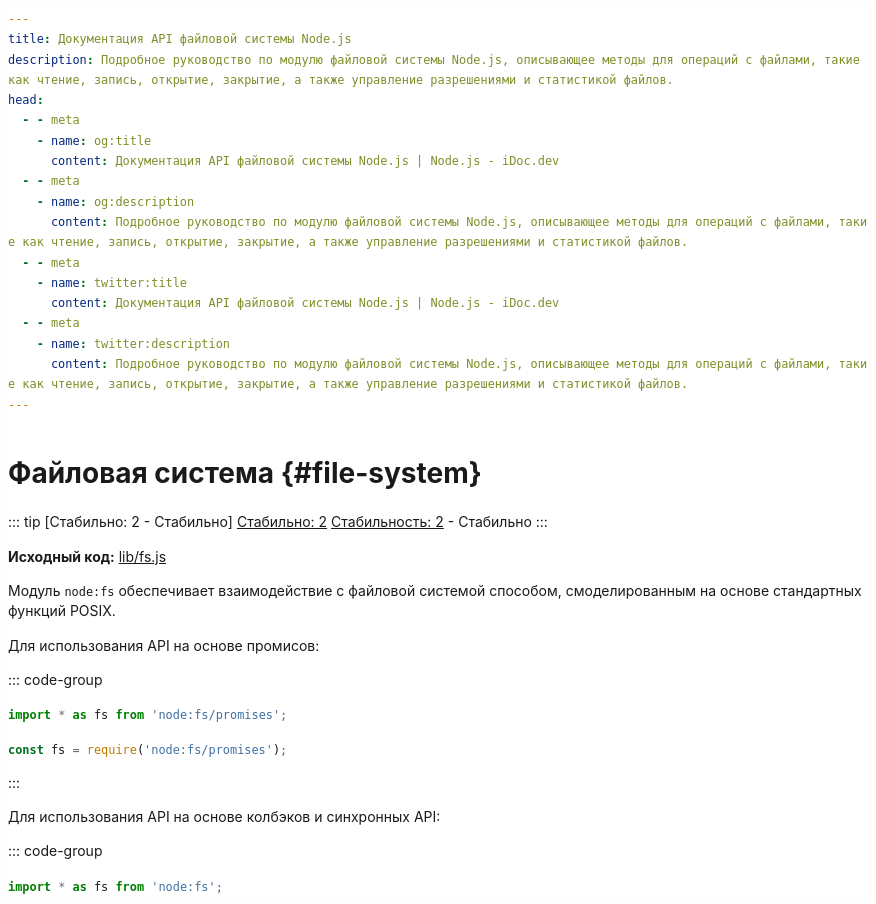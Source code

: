 ```yaml
---
title: Документация API файловой системы Node.js
description: Подробное руководство по модулю файловой системы Node.js, описывающее методы для операций с файлами, такие как чтение, запись, открытие, закрытие, а также управление разрешениями и статистикой файлов.
head:
  - - meta
    - name: og:title
      content: Документация API файловой системы Node.js | Node.js - iDoc.dev
  - - meta
    - name: og:description
      content: Подробное руководство по модулю файловой системы Node.js, описывающее методы для операций с файлами, такие как чтение, запись, открытие, закрытие, а также управление разрешениями и статистикой файлов.
  - - meta
    - name: twitter:title
      content: Документация API файловой системы Node.js | Node.js - iDoc.dev
  - - meta
    - name: twitter:description
      content: Подробное руководство по модулю файловой системы Node.js, описывающее методы для операций с файлами, такие как чтение, запись, открытие, закрытие, а также управление разрешениями и статистикой файлов.
---
```



# Файловая система {#file-system}

::: tip [Стабильно: 2 - Стабильно]
[Стабильно: 2](/ru/nodejs/api/documentation#stability-index) [Стабильность: 2](/ru/nodejs/api/documentation#stability-index) - Стабильно
:::

**Исходный код:** [lib/fs.js](https://github.com/nodejs/node/blob/v23.5.0/lib/fs.js)

Модуль `node:fs` обеспечивает взаимодействие с файловой системой способом, смоделированным на основе стандартных функций POSIX.

Для использования API на основе промисов:

::: code-group
```js [ESM]
import * as fs from 'node:fs/promises';
```

```js [CJS]
const fs = require('node:fs/promises');
```
:::

Для использования API на основе колбэков и синхронных API:

::: code-group
```js [ESM]
import * as fs from 'node:fs';
```
